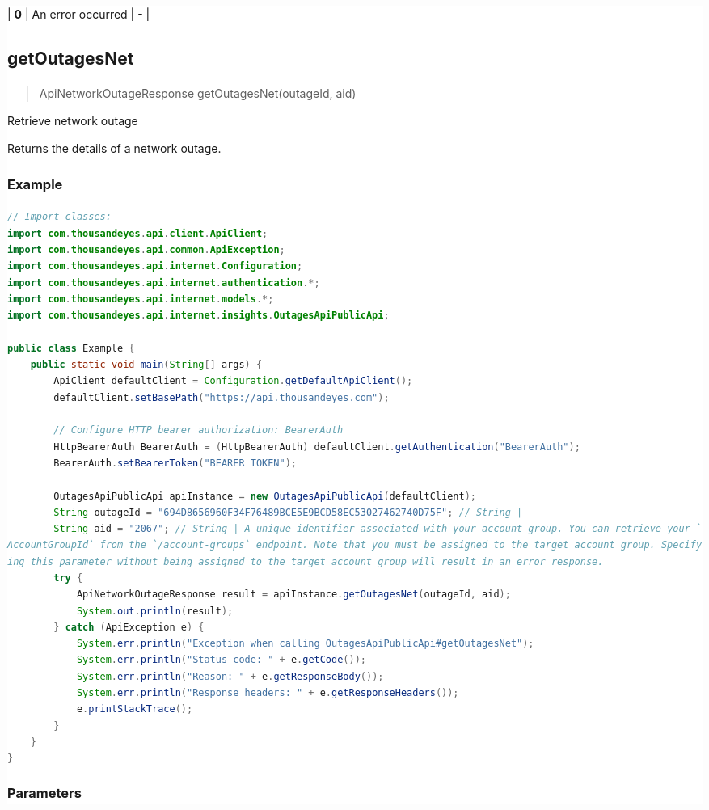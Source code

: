 | **0** | An error occurred |  -  |


## getOutagesNet

> ApiNetworkOutageResponse getOutagesNet(outageId, aid)

Retrieve network outage

Returns the details of a network outage. 

### Example

```java
// Import classes:
import com.thousandeyes.api.client.ApiClient;
import com.thousandeyes.api.common.ApiException;
import com.thousandeyes.api.internet.Configuration;
import com.thousandeyes.api.internet.authentication.*;
import com.thousandeyes.api.internet.models.*;
import com.thousandeyes.api.internet.insights.OutagesApiPublicApi;

public class Example {
    public static void main(String[] args) {
        ApiClient defaultClient = Configuration.getDefaultApiClient();
        defaultClient.setBasePath("https://api.thousandeyes.com");
        
        // Configure HTTP bearer authorization: BearerAuth
        HttpBearerAuth BearerAuth = (HttpBearerAuth) defaultClient.getAuthentication("BearerAuth");
        BearerAuth.setBearerToken("BEARER TOKEN");

        OutagesApiPublicApi apiInstance = new OutagesApiPublicApi(defaultClient);
        String outageId = "694D8656960F34F76489BCE5E9BCD58EC53027462740D75F"; // String | 
        String aid = "2067"; // String | A unique identifier associated with your account group. You can retrieve your `AccountGroupId` from the `/account-groups` endpoint. Note that you must be assigned to the target account group. Specifying this parameter without being assigned to the target account group will result in an error response.
        try {
            ApiNetworkOutageResponse result = apiInstance.getOutagesNet(outageId, aid);
            System.out.println(result);
        } catch (ApiException e) {
            System.err.println("Exception when calling OutagesApiPublicApi#getOutagesNet");
            System.err.println("Status code: " + e.getCode());
            System.err.println("Reason: " + e.getResponseBody());
            System.err.println("Response headers: " + e.getResponseHeaders());
            e.printStackTrace();
        }
    }
}
```

### Parameters
